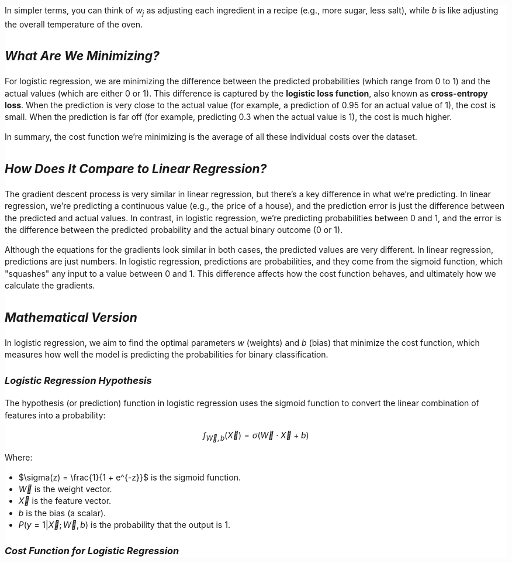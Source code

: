 In simpler terms, you can think of $w_j$ as adjusting each ingredient in a recipe (e.g., more sugar, less salt), while $b$ is like adjusting the overall temperature of the oven.

## ***What Are We Minimizing?***

For logistic regression, we are minimizing the difference between the predicted probabilities (which range from 0 to 1) and the actual values (which are either 0 or 1). This difference is captured by the **logistic loss function**, also known as **cross-entropy loss**. When the prediction is very close to the actual value (for example, a prediction of 0.95 for an actual value of 1), the cost is small. When the prediction is far off (for example, predicting 0.3 when the actual value is 1), the cost is much higher.

In summary, the cost function we’re minimizing is the average of all these individual costs over the dataset.

## ***How Does It Compare to Linear Regression?***

The gradient descent process is very similar in linear regression, but there’s a key difference in what we’re predicting. In linear regression, we’re predicting a continuous value (e.g., the price of a house), and the prediction error is just the difference between the predicted and actual values. In contrast, in logistic regression, we’re predicting probabilities between 0 and 1, and the error is the difference between the predicted probability and the actual binary outcome (0 or 1).

Although the equations for the gradients look similar in both cases, the predicted values are very different. In linear regression, predictions are just numbers. In logistic regression, predictions are probabilities, and they come from the sigmoid function, which "squashes" any input to a value between 0 and 1. This difference affects how the cost function behaves, and ultimately how we calculate the gradients.

## ***Mathematical Version***

In logistic regression, we aim to find the optimal parameters $w$ (weights) and $b$ (bias) that minimize the cost function, which measures how well the model is predicting the probabilities for binary classification.

### ***Logistic Regression Hypothesis***

The hypothesis (or prediction) function in logistic regression uses the sigmoid function to convert the linear combination of features into a probability:

```math
f_{\vec W, b}(\vec X) = \sigma(\vec W \cdot \vec X + b)
```

Where:

- $\sigma(z) = \frac{1}{1 + e^{-z}}$ is the sigmoid function.
- $\vec W$ is the weight vector.
- $\vec X$ is the feature vector.
- $b$ is the bias (a scalar).
- $P(y=1|\vec X; \vec W, b)$ is the probability that the output is 1.

### ***Cost Function for Logistic Regression***
